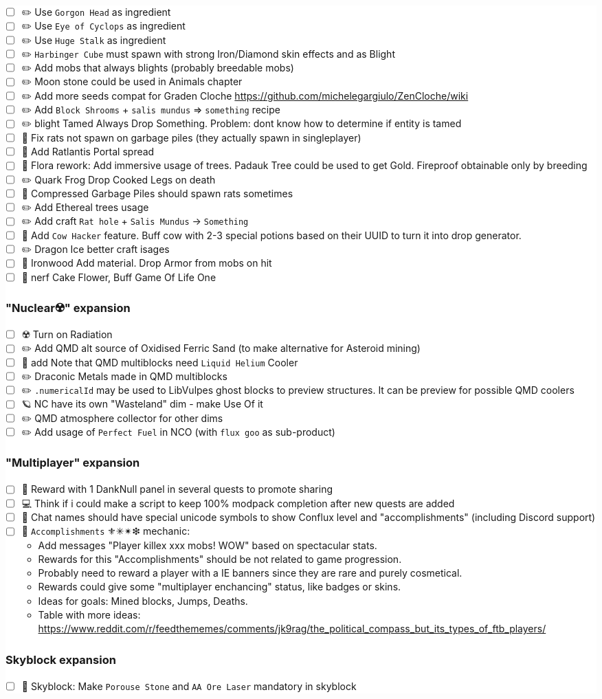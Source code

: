 - [ ] ✏️ Use `Gorgon Head` as ingredient
- [ ] ✏️ Use `Eye of Cyclops` as ingredient
- [ ] ✏️ Use `Huge Stalk` as ingredient
- [ ] ✏️ `Harbinger Cube` must spawn with strong Iron/Diamond skin effects and as Blight
- [ ] ✏️ Add mobs that always blights (probably breedable mobs)
- [ ] ✏️ Moon stone could be used in Animals chapter
- [ ] ✏️ Add more seeds compat for Graden Cloche https://github.com/michelegargiulo/ZenCloche/wiki
- [ ] ✏️ Add `Block Shrooms` + `salis mundus` => `something` recipe
- [ ] ✏️ blight Tamed Always Drop Something. Problem: dont know how to determine if entity is tamed
- [ ] 🐀 Fix rats not spawn on garbage piles (they actually spawn in singleplayer)
- [ ] 🐀 Add Ratlantis Portal spread
- [ ] 🌳 Flora rework: Add immersive usage of trees. Padauk Tree could be used to get Gold. Fireproof obtainable only by breeding
- [ ] ✏️ Quark Frog Drop Cooked Legs on death
- [ ] 🐀 Compressed Garbage Piles should spawn rats sometimes
- [ ] ✏️ Add Ethereal trees usage
- [ ] ✏️ Add craft `Rat hole` + `Salis Mundus` -> `Something`
- [ ] 🔄 Add `Cow Hacker` feature. Buff cow with 2-3 special potions based on their UUID to turn it into drop generator.
- [ ] ✏️ Dragon Ice better craft isages
- [ ] 🔨 Ironwood Add material. Drop Armor from mobs on hit
- [ ] 🧩 nerf Cake Flower, Buff Game Of Life One

### "Nuclear☢️" expansion
- [ ] ☢️ Turn on Radiation
- [ ] ✏️ Add QMD alt source of Oxidised Ferric Sand (to make alternative for Asteroid mining)
- [ ] 📖 add Note that QMD multiblocks need `Liquid Helium` Cooler
- [ ] ✏️ Draconic Metals made in QMD multiblocks
- [ ] ✏️ `.numericalId` may be used to LibVulpes ghost blocks to preview structures. It can be preview for possible QMD coolers
- [ ] 🪐 NC have its own "Wasteland" dim - make Use Of it
- [ ] ✏️ QMD atmosphere collector for other dims
- [ ] ✏️ Add usage of `Perfect Fuel` in NCO (with `flux goo` as sub-product)

### "Multiplayer" expansion
- [ ] 🎁 Reward with 1 DankNull panel in several quests to promote sharing
- [ ] 💻 Think if i could make a script to keep 100% modpack completion after new quests are added
- [ ] 💬 Chat names should have special unicode symbols to show Conflux level and "accomplishments" (including Discord support)
- [ ] 💬 `Accomplishments` ⚜✳✴❇ mechanic:
  * Add messages "Player killex xxx mobs! WOW" based on spectacular stats.
  * Rewards for this "Accomplishments" should be not related to game progression.
  * Probably need to reward a player with a IE banners since they are rare and purely cosmetical.
  * Rewards could give some "multiplayer enchancing" status, like badges or skins.
  * Ideas for goals: Mined blocks, Jumps, Deaths.
  * Table with more ideas: https://www.reddit.com/r/feedthememes/comments/jk9rag/the_political_compass_but_its_types_of_ftb_players/

### Skyblock expansion

- [ ] 🧱 Skyblock: Make `Porouse Stone` and `AA Ore Laser` mandatory in skyblock
